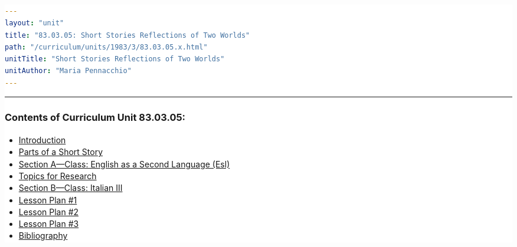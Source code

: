 ```yaml
---
layout: "unit"
title: "83.03.05: Short Stories Reflections of Two Worlds"
path: "/curriculum/units/1983/3/83.03.05.x.html"
unitTitle: "Short Stories Reflections of Two Worlds"
unitAuthor: "Maria Pennacchio"
---
```

<body>
<hr/>
 <h3>
  Contents of Curriculum Unit 83.03.05:
 </h3>
 <ul>
  <a href="#a">
   <li>
    Introduction
   </li>
  </a>
  <a href="#b">
   <li>
    Parts of a Short Story
   </li>
  </a>
  <a href="#c">
   <li>
    Section A—Class: English as a Second Language (Esl)
   </li>
  </a>
  <a href="#d">
   <li>
    Topics for Research
   </li>
  </a>
  <a href="#e">
   <li>
    Section B—Class: Italian III
   </li>
  </a>
  <a href="#f">
   <li>
    Lesson Plan #1
   </li>
  </a>
  <a href="#g">
   <li>
    Lesson Plan #2
   </li>
  </a>
  <a href="#h">
   <li>
    Lesson Plan #3
   </li>
  </a>
  <a href="#i">
   <li>
    Bibliography
   </li>
  </a>
 </ul>
 <h3>
  <a href="../../../guides/1983/3/83.03.05.x.html">